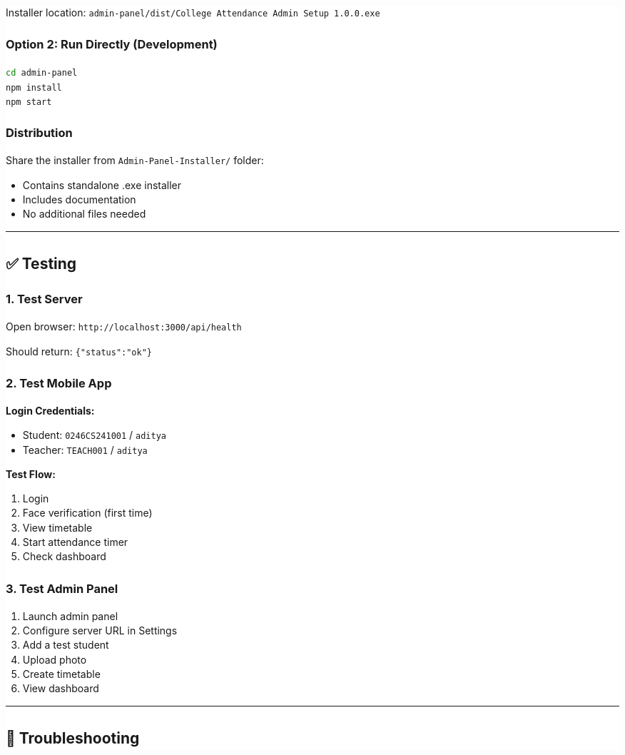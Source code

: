Installer location: `admin-panel/dist/College Attendance Admin Setup 1.0.0.exe`

### Option 2: Run Directly (Development)

```bash
cd admin-panel
npm install
npm start
```

### Distribution

Share the installer from `Admin-Panel-Installer/` folder:
- Contains standalone .exe installer
- Includes documentation
- No additional files needed

---

## ✅ Testing

### 1. Test Server

Open browser: `http://localhost:3000/api/health`

Should return: `{"status":"ok"}`

### 2. Test Mobile App

**Login Credentials:**
- Student: `0246CS241001` / `aditya`
- Teacher: `TEACH001` / `aditya`

**Test Flow:**
1. Login
2. Face verification (first time)
3. View timetable
4. Start attendance timer
5. Check dashboard

### 3. Test Admin Panel

1. Launch admin panel
2. Configure server URL in Settings
3. Add a test student
4. Upload photo
5. Create timetable
6. View dashboard

---

## 🐛 Troubleshooting
